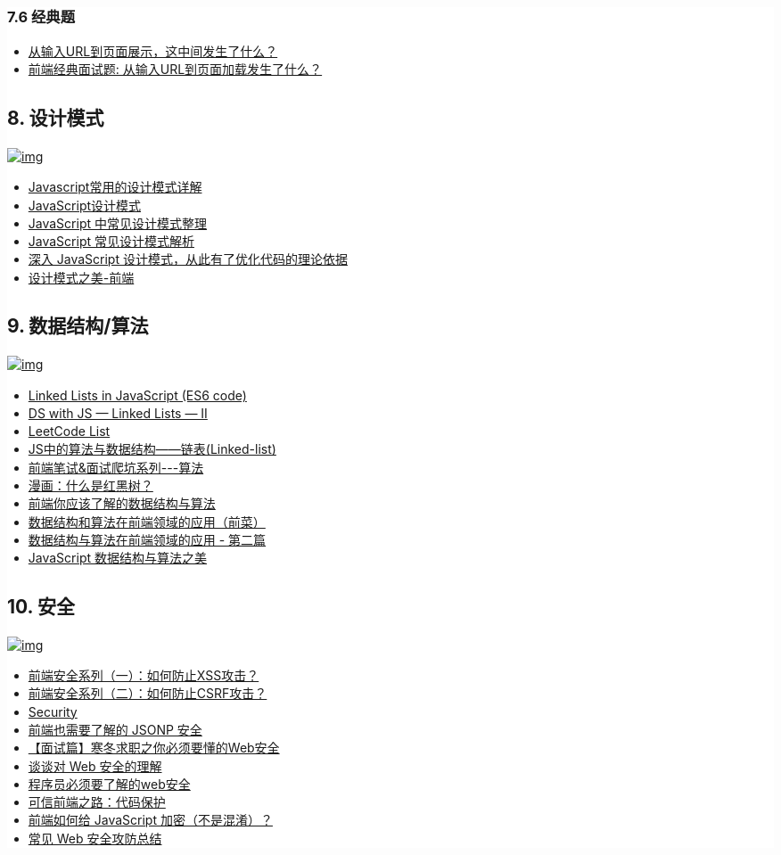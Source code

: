 ### 7.6 经典题

* [从输入URL到页面展示，这中间发生了什么？](https://time.geekbang.org/column/article/117637)
* [前端经典面试题: 从输入URL到页面加载发生了什么？](https://segmentfault.com/a/1190000006879700)

## 8. 设计模式

[![img](https://camo.githubusercontent.com/91e3bf738d34da1811116931e2d909def590f5de/68747470733a2f2f757365722d676f6c642d63646e2e786974752e696f2f323032302f342f362f313731346635326566666139373538303f773d35333026683d31323626663d706e6726733d3332393330)](https://camo.githubusercontent.com/91e3bf738d34da1811116931e2d909def590f5de/68747470733a2f2f757365722d676f6c642d63646e2e786974752e696f2f323032302f342f362f313731346635326566666139373538303f773d35333026683d31323626663d706e6726733d3332393330)

* [Javascript常用的设计模式详解](https://www.cnblogs.com/tugenhua0707/p/5198407.html)
* [JavaScript设计模式](https://juejin.im/post/59df4f74f265da430f311909)
* [JavaScript 中常见设计模式整理](https://juejin.im/post/5afe6430518825428630bc4d)
* [JavaScript 常见设计模式解析](https://juejin.im/post/58f4c702a0bb9f006aa80f25)
* [深入 JavaScript 设计模式，从此有了优化代码的理论依据](https://juejin.im/post/5d58ca046fb9a06ad0056cc7)
* [设计模式之美-前端](https://zhuanlan.zhihu.com/p/111553641)

## 9. 数据结构/算法

[![img](https://camo.githubusercontent.com/b17c6a0c87a3a3bcda74c030905b8b6354ae821f/68747470733a2f2f757365722d676f6c642d63646e2e786974752e696f2f323032302f342f362f313731346635333230333563663966633f773d34383026683d33393826663d706e6726733d3831343136)](https://camo.githubusercontent.com/b17c6a0c87a3a3bcda74c030905b8b6354ae821f/68747470733a2f2f757365722d676f6c642d63646e2e786974752e696f2f323032302f342f362f313731346635333230333563663966633f773d34383026683d33393826663d706e6726733d3831343136)

* [Linked Lists in JavaScript \(ES6 code\)](https://codeburst.io/linked-lists-in-javascript-es6-code-part-1-6dd349c3dcc3)
* [DS with JS — Linked Lists — II](https://medium.com/dev-blogs/ds-with-js-linked-lists-ii-3b387596e27e)
* [LeetCode List](https://zxi.mytechroad.com/blog/leetcode-list/)
* [JS中的算法与数据结构——链表\(Linked-list\)](https://www.jianshu.com/p/f254ec665e57)
* [前端笔试&面试爬坑系列---算法](https://juejin.im/post/5b72f0caf265da282809f3b5)
* [漫画：什么是红黑树？](https://juejin.im/post/5a27c6946fb9a04509096248)
* [前端你应该了解的数据结构与算法](https://juejin.im/post/5b331bc7f265da598451fd88)
* [数据结构和算法在前端领域的应用（前菜）](https://juejin.im/post/5d3dc8466fb9a07efc49d0a9)
* [数据结构与算法在前端领域的应用 - 第二篇](https://lucifer.ren/blog/2019/09/19/algorthimn-fe-2/)
* [JavaScript 数据结构与算法之美](https://github.com/biaochenxuying/blog/issues/43)

## 10. 安全

[![img](https://camo.githubusercontent.com/b50b8b8b5dfd227c3a3a3747eea9ae880525af3e/68747470733a2f2f757365722d676f6c642d63646e2e786974752e696f2f323032302f342f362f313731346635333464613866306434633f773d33363326683d32373926663d706e6726733d3333383638)](https://camo.githubusercontent.com/b50b8b8b5dfd227c3a3a3747eea9ae880525af3e/68747470733a2f2f757365722d676f6c642d63646e2e786974752e696f2f323032302f342f362f313731346635333464613866306434633f773d33363326683d32373926663d706e6726733d3333383638)

* [前端安全系列（一）：如何防止XSS攻击？](https://tech.meituan.com/2018/09/27/fe-security.html)
* [前端安全系列（二）：如何防止CSRF攻击？](https://tech.meituan.com/2018/10/11/fe-security-csrf.html)
* [Security](https://almanac.httparchive.org/en/2019/security)
* [前端也需要了解的 JSONP 安全](https://juejin.im/post/5b75b497e51d45666276251d)
* [【面试篇】寒冬求职之你必须要懂的Web安全](https://juejin.im/post/5cd6ad7a51882568d3670a8e)
* [谈谈对 Web 安全的理解](https://zhuanlan.zhihu.com/p/25486768?group_id=820705780520079360)
* [程序员必须要了解的web安全](https://juejin.im/post/5b4e0c936fb9a04fcf59cb79)
* [可信前端之路：代码保护](https://www.freebuf.com/articles/web/102269.html)
* [前端如何给 JavaScript 加密（不是混淆）？](https://www.zhihu.com/question/47047191)
* [常见 Web 安全攻防总结](https://zoumiaojiang.com/article/common-web-security/)
